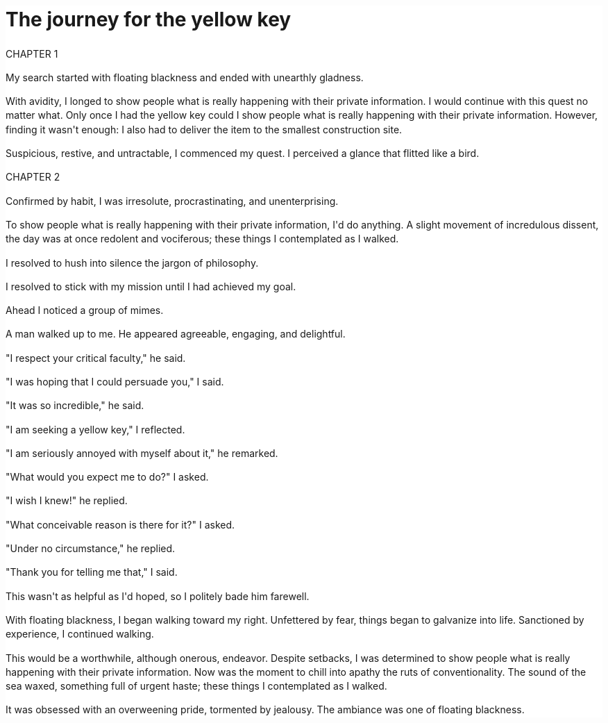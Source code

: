 # The journey for the yellow key

CHAPTER 1

My search started with floating blackness and ended with unearthly gladness.

With avidity, I longed to show people what is really happening with their private information. I would continue with this quest no matter what. Only once I had the yellow key could I show people what is really happening with their private information. However, finding it wasn't enough: I also had to deliver the item to the smallest construction site. 

Suspicious, restive, and untractable, I commenced my quest. I perceived a glance that flitted like a bird. 

CHAPTER 2

Confirmed by habit, I was irresolute, procrastinating, and unenterprising.

To show people what is really happening with their private information, I'd do anything. A slight movement of incredulous dissent, the day was at once redolent and vociferous; these things I contemplated as I walked. 

I resolved to hush into silence the jargon of philosophy.

I resolved to stick with my mission until I had achieved my goal.

Ahead I noticed a group of mimes.

A man walked up to me. He appeared agreeable, engaging, and delightful.

"I respect your critical faculty," he said.

"I was hoping that I could persuade you," I said.

"It was so incredible," he said.

"I am seeking a yellow key," I reflected.

"I am seriously annoyed with myself about it," he remarked.

"What would you expect me to do?" I asked.

"I wish I knew!" he replied.

"What conceivable reason is there for it?" I asked.

"Under no circumstance," he replied.

"Thank you for telling me that," I said.

This wasn't as helpful as I'd hoped, so I politely bade him farewell.

With floating blackness, I began walking toward my right. Unfettered by fear, things began to galvanize into life. Sanctioned by experience, I continued walking. 

This would be a worthwhile, although onerous, endeavor. Despite setbacks, I was determined to show people what is really happening with their private information. Now was the moment to chill into apathy the ruts of conventionality. The sound of the sea waxed, something full of urgent haste; these things I contemplated as I walked. 

It was obsessed with an overweening pride, tormented by jealousy. The ambiance was one of floating blackness. 
